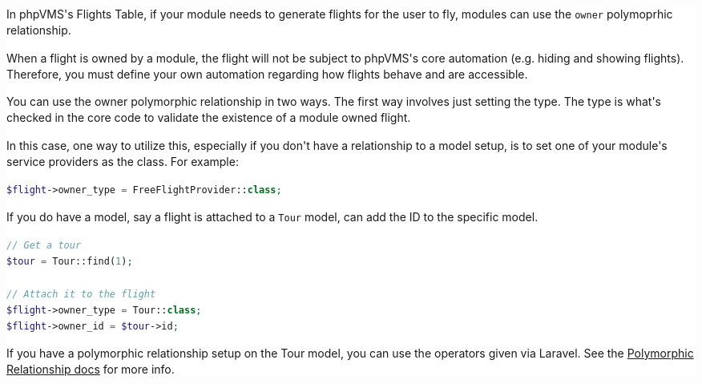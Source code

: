 In phpVMS's Flights Table, if your module needs to generate flights for the user to fly, modules can use the `owner` polymoprhic relationship.

When a flight is owned by a module, the flight will not be subject to phpVMS's core automation (e.g. hiding and showing flights). Therefore, you must define your own automation regarding how flights behave and are accessible.

You can use the owner polymorphic relationship in two ways. The first way involves just setting the type. The type is what's checked in the core code to validate the existence of a module owned flight.

In this case, one way to utilize this, especially if you don't have a relationship to a model setup, is to set one of your module's service providers as the class. For example:

```php
$flight->owner_type = FreeFlightProvider::class;
```

If you do have a model, say a flight is attached to a `Tour` model, can add the ID to the specific model.

```php
// Get a tour
$tour = Tour::find(1);

// Attach it to the flight
$flight->owner_type = Tour::class;
$flight->owner_id = $tour->id;
```

If you have a polymorphic relationship setup on the Tour model, you can use the operators given via Laravel. See the [Polymorphic Relationship docs](https://laravel.com/docs/11.x/eloquent-relationships#polymorphic-relationships) for more info.